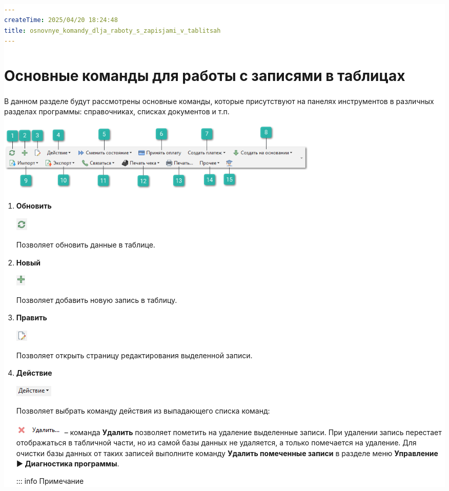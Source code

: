 ```yaml
---
createTime: 2025/04/20 18:24:48
title: osnovnye_komandy_dlja_raboty_s_zapisjami_v_tablitsah
---
```

# Основные команды для работы с записями в таблицах

В данном разделе будут рассмотрены основные команды, которые присутствуют на панелях инструментов в различных разделах программы: справочниках, списках документов и т.п.

![](../../assets/specification/Aspose.Words.83ab1c44-6b28-430a-a5f2-4d9e6ba1abd4.003.png)

1. **Обновить**

    ![](../../assets/specification/Aspose.Words.83ab1c44-6b28-430a-a5f2-4d9e6ba1abd4.005.png)

    Позволяет обновить данные в таблице.

2. **Новый**

    ![](../../assets/specification/Aspose.Words.83ab1c44-6b28-430a-a5f2-4d9e6ba1abd4.007.png)

    Позволяет добавить новую запись в таблицу.

3. **Править**

    ![](../../assets/specification/Aspose.Words.83ab1c44-6b28-430a-a5f2-4d9e6ba1abd4.009.png)

    Позволяет открыть страницу редактирования выделенной записи.

4. **Действие**

    ![](../../assets/specification/Aspose.Words.83ab1c44-6b28-430a-a5f2-4d9e6ba1abd4.011.png)

    Позволяет выбрать команду действия из выпадающего списка команд:

    ![](../../assets/specification/Aspose.Words.83ab1c44-6b28-430a-a5f2-4d9e6ba1abd4.012.png) – команда **Удалить** позволяет пометить на удаление выделенные записи. При удалении запись перестает отображаться в табличной части, но из самой базы данных не удаляется, а только помечается на удаление. Для очистки базы данных от таких записей выполните команду **Удалить помеченные записи** в разделе меню **Управление ► Диагностика программы**.

    ::: info Примечание
